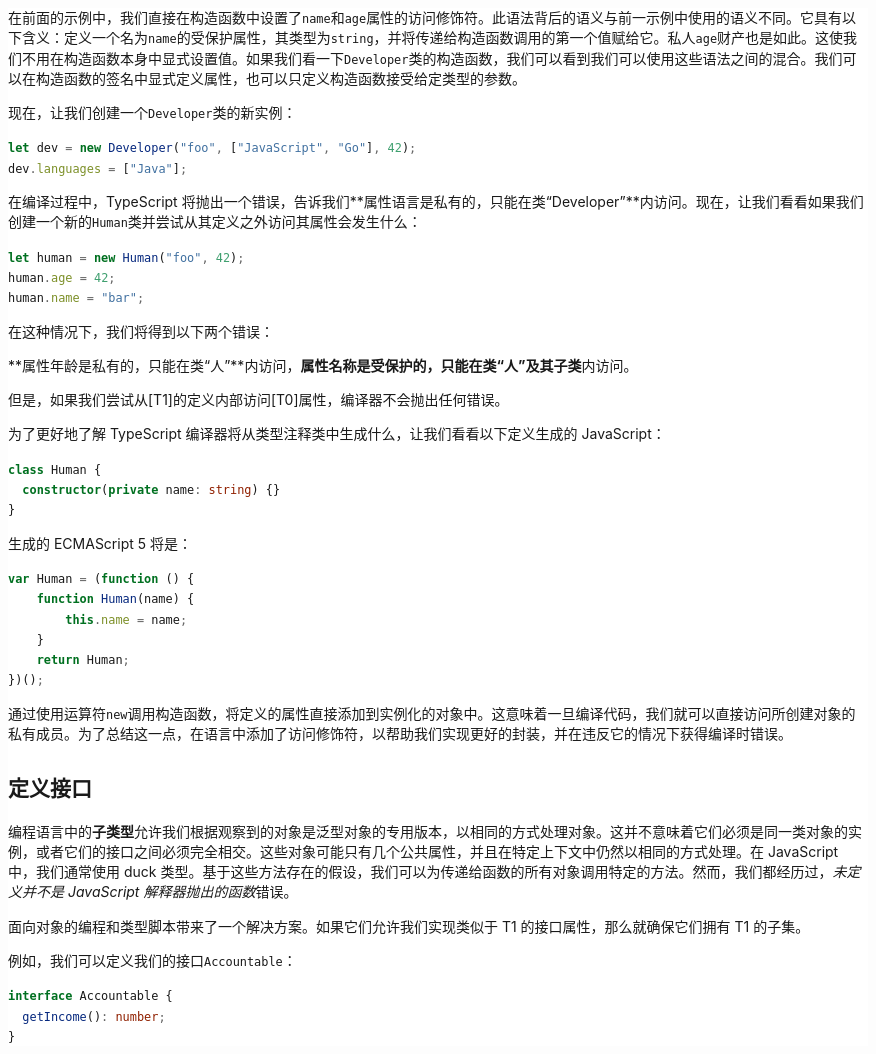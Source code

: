 在前面的示例中，我们直接在构造函数中设置了`name`和`age`属性的访问修饰符。此语法背后的语义与前一示例中使用的语义不同。它具有以下含义：定义一个名为`name`的受保护属性，其类型为`string`，并将传递给构造函数调用的第一个值赋给它。私人`age`财产也是如此。这使我们不用在构造函数本身中显式设置值。如果我们看一下`Developer`类的构造函数，我们可以看到我们可以使用这些语法之间的混合。我们可以在构造函数的签名中显式定义属性，也可以只定义构造函数接受给定类型的参数。

现在，让我们创建一个`Developer`类的新实例：

```ts
let dev = new Developer("foo", ["JavaScript", "Go"], 42);
dev.languages = ["Java"];
```

在编译过程中，TypeScript 将抛出一个错误，告诉我们**属性语言是私有的，只能在类“Developer”**内访问。现在，让我们看看如果我们创建一个新的`Human`类并尝试从其定义之外访问其属性会发生什么：

```ts
let human = new Human("foo", 42);
human.age = 42;
human.name = "bar";
```

在这种情况下，我们将得到以下两个错误：

**属性年龄是私有的，只能在类“人”**内访问，**属性名称是受保护的，只能在类“人”及其子类**内访问。

但是，如果我们尝试从[T1]的定义内部访问[T0]属性，编译器不会抛出任何错误。

为了更好地了解 TypeScript 编译器将从类型注释类中生成什么，让我们看看以下定义生成的 JavaScript：

```ts
class Human {
  constructor(private name: string) {}
}
```

生成的 ECMAScript 5 将是：

```ts
var Human = (function () {
    function Human(name) {
        this.name = name;
    }
    return Human;
})();
```

通过使用运算符`new`调用构造函数，将定义的属性直接添加到实例化的对象中。这意味着一旦编译代码，我们就可以直接访问所创建对象的私有成员。为了总结这一点，在语言中添加了访问修饰符，以帮助我们实现更好的封装，并在违反它的情况下获得编译时错误。

## 定义接口

编程语言中的**子类型**允许我们根据观察到的对象是泛型对象的专用版本，以相同的方式处理对象。这并不意味着它们必须是同一类对象的实例，或者它们的接口之间必须完全相交。这些对象可能只有几个公共属性，并且在特定上下文中仍然以相同的方式处理。在 JavaScript 中，我们通常使用 duck 类型。基于这些方法存在的假设，我们可以为传递给函数的所有对象调用特定的方法。然而，我们都经历过，*未定义并不是 JavaScript 解释器抛出的函数*错误。

面向对象的编程和类型脚本带来了一个解决方案。如果它们允许我们实现类似于 T1 的接口属性，那么就确保它们拥有 T1 的子集。

例如，我们可以定义我们的接口`Accountable`：

```ts
interface Accountable {
  getIncome(): number;
}
```
